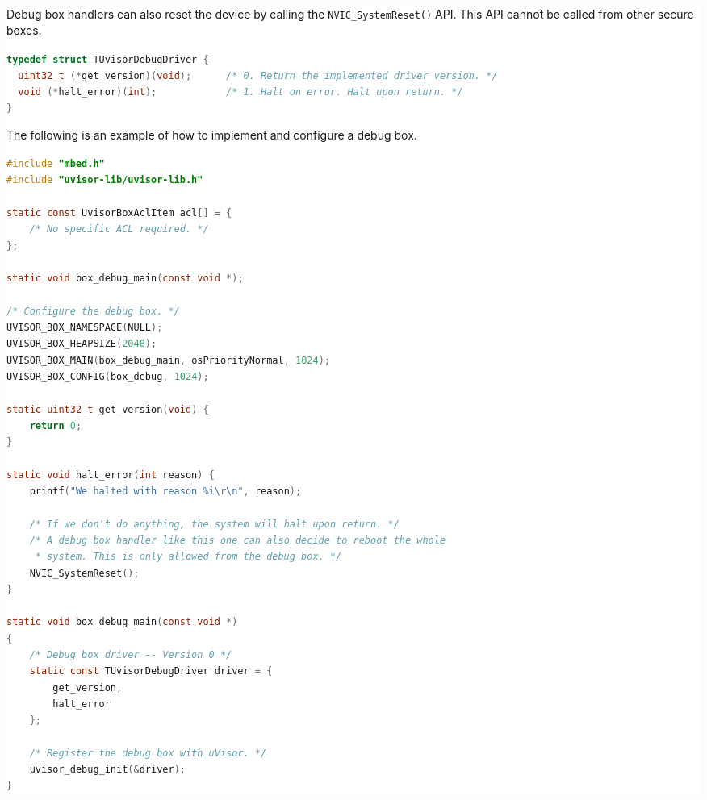Debug box handlers can also reset the device by calling the `NVIC_SystemReset()` API. This API cannot be called from other secure boxes.

```C
typedef struct TUvisorDebugDriver {
  uint32_t (*get_version)(void);      /* 0. Return the implemented driver version. */
  void (*halt_error)(int);            /* 1. Halt on error. Halt upon return. */
}
```

The following is an example of how to implement and configure a debug box.

```C
#include "mbed.h"
#include "uvisor-lib/uvisor-lib.h"

static const UvisorBoxAclItem acl[] = {
    /* No specific ACL required. */
};

static void box_debug_main(const void *);

/* Configure the debug box. */
UVISOR_BOX_NAMESPACE(NULL);
UVISOR_BOX_HEAPSIZE(2048);
UVISOR_BOX_MAIN(box_debug_main, osPriorityNormal, 1024);
UVISOR_BOX_CONFIG(box_debug, 1024);

static uint32_t get_version(void) {
    return 0;
}

static void halt_error(int reason) {
    printf("We halted with reason %i\r\n", reason);

    /* If we don't do anything, the system will halt upon return. */
    /* A debug box handler like this one can also decide to reboot the whole
     * system. This is only allowed from the debug box. */
    NVIC_SystemReset();
}

static void box_debug_main(const void *)
{
    /* Debug box driver -- Version 0 */
    static const TUvisorDebugDriver driver = {
        get_version,
        halt_error
    };

    /* Register the debug box with uVisor. */
    uvisor_debug_init(&driver);
}
```
